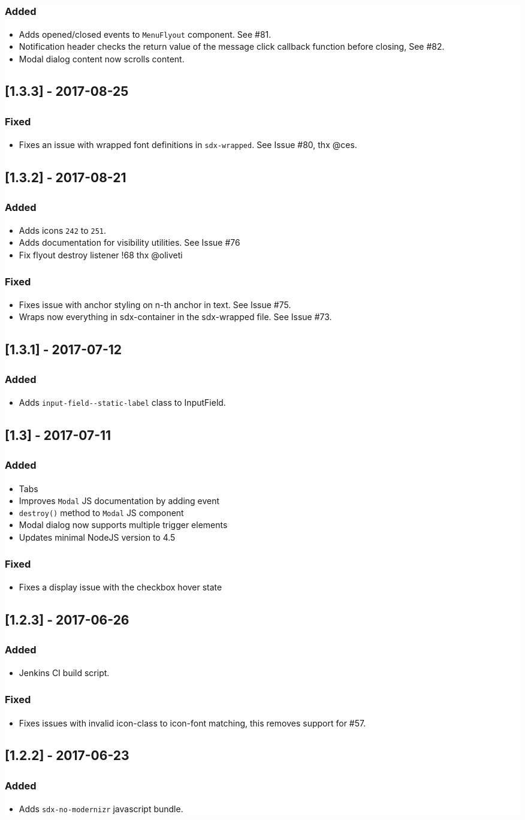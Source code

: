 ### Added
- Adds opened/closed events to `MenuFlyout` component. See #81.
- Notification header checks the return value of the message click callback function before closing, See #82.
- Modal dialog content now scrolls content.

## [1.3.3] - 2017-08-25
### Fixed
- Fixes an issue with wrapped font definitions in `sdx-wrapped`. See Issue #80, thx @ces.

## [1.3.2] - 2017-08-21
### Added
- Adds icons `242` to `251`.
- Adds documentation for visibility utilities. See Issue #76
- Fix flyout destroy listener !68 thx @oliveti

### Fixed
- Fixes issue with anchor styling on n-th anchor in text. See Issue #75.
- Wraps now everything in sdx-container in the sdx-wrapped file. See Issue #73.

## [1.3.1] - 2017-07-12
### Added
- Adds `input-field--static-label` class to InputField.

## [1.3] - 2017-07-11
### Added
- Tabs
- Improves `Modal` JS documentation by adding event
- `destroy()` method to `Modal` JS component
- Modal dialog now supports multiple trigger elements
- Updates minimal NodeJS version to 4.5

### Fixed
- Fixes a display issue with the checkbox hover state

## [1.2.3] - 2017-06-26
### Added
- Jenkins CI build script.

### Fixed
- Fixes issues with invalid icon-class to icon-font matching, this removes support for #57.

## [1.2.2] - 2017-06-23
### Added
- Adds `sdx-no-modernizr` javascript bundle.

